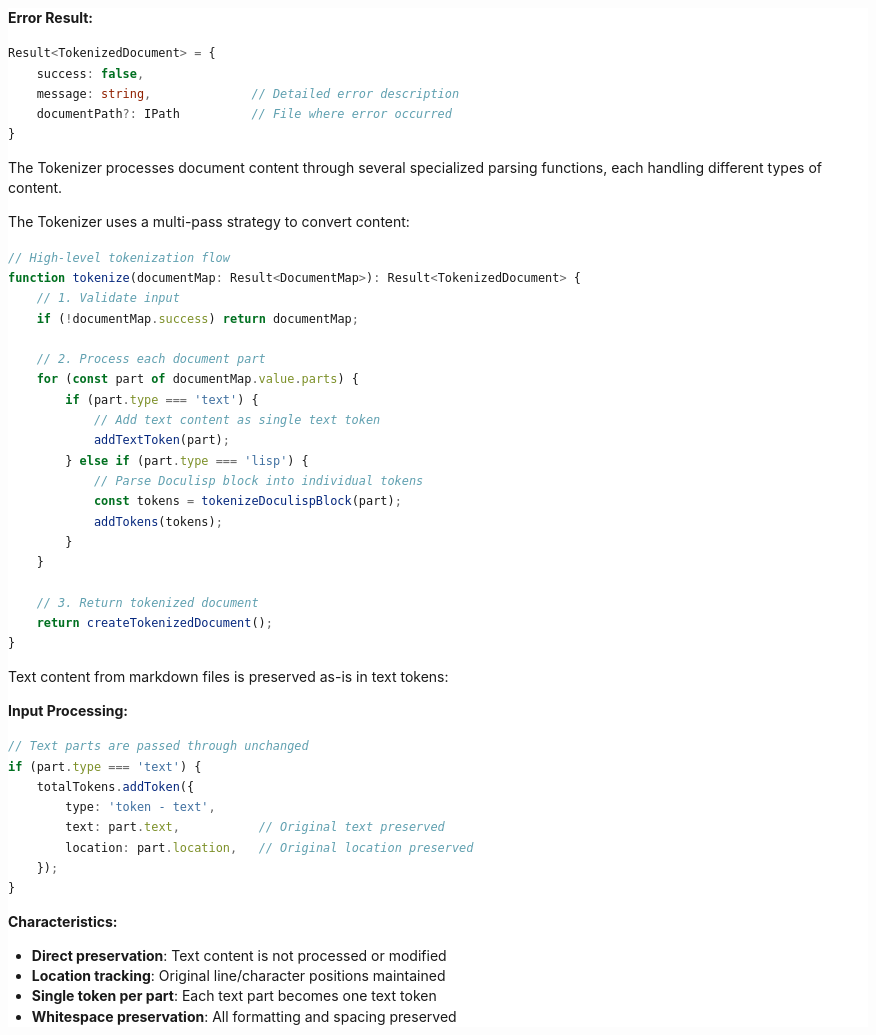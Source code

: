 **Error Result:**
```typescript
Result<TokenizedDocument> = {
    success: false,
    message: string,              // Detailed error description
    documentPath?: IPath          // File where error occurred
}
```



The Tokenizer processes document content through several specialized parsing functions, each handling different types of content.



The Tokenizer uses a multi-pass strategy to convert content:

```typescript
// High-level tokenization flow
function tokenize(documentMap: Result<DocumentMap>): Result<TokenizedDocument> {
    // 1. Validate input
    if (!documentMap.success) return documentMap;
    
    // 2. Process each document part
    for (const part of documentMap.value.parts) {
        if (part.type === 'text') {
            // Add text content as single text token
            addTextToken(part);
        } else if (part.type === 'lisp') {
            // Parse Doculisp block into individual tokens
            const tokens = tokenizeDoculispBlock(part);
            addTokens(tokens);
        }
    }
    
    // 3. Return tokenized document
    return createTokenizedDocument();
}
```



Text content from markdown files is preserved as-is in text tokens:

**Input Processing:**
```typescript
// Text parts are passed through unchanged
if (part.type === 'text') {
    totalTokens.addToken({
        type: 'token - text',
        text: part.text,           // Original text preserved
        location: part.location,   // Original location preserved
    });
}
```

**Characteristics:**
- **Direct preservation**: Text content is not processed or modified
- **Location tracking**: Original line/character positions maintained
- **Single token per part**: Each text part becomes one text token
- **Whitespace preservation**: All formatting and spacing preserved
